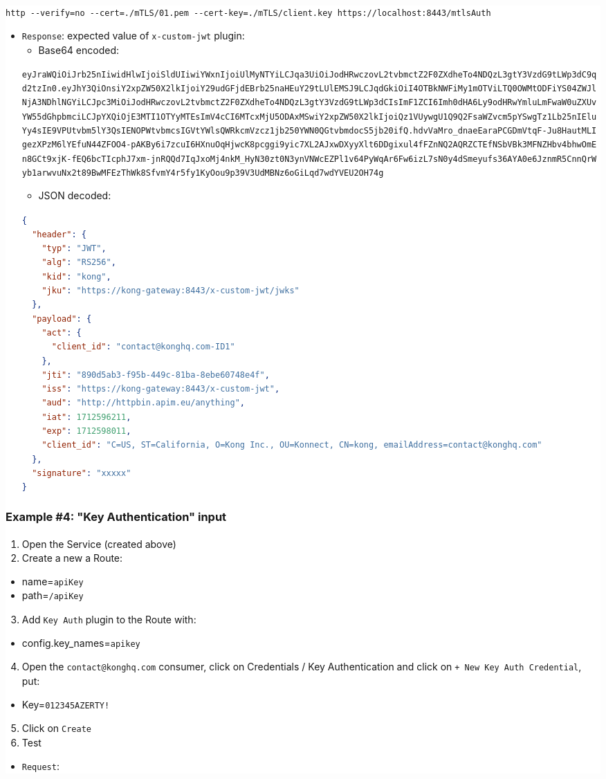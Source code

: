   ```shell
  http --verify=no --cert=./mTLS/01.pem --cert-key=./mTLS/client.key https://localhost:8443/mtlsAuth
  ```
- `Response`: expected value of `x-custom-jwt` plugin:
    * Base64 encoded:
    ```
    eyJraWQiOiJrb25nIiwidHlwIjoiSldUIiwiYWxnIjoiUlMyNTYiLCJqa3UiOiJodHRwczovL2tvbmctZ2F0ZXdheTo4NDQzL3gtY3VzdG9tLWp3dC9qd2tzIn0.eyJhY3QiOnsiY2xpZW50X2lkIjoiY29udGFjdEBrb25naHEuY29tLUlEMSJ9LCJqdGkiOiI4OTBkNWFiMy1mOTViLTQ0OWMtODFiYS04ZWJlNjA3NDhlNGYiLCJpc3MiOiJodHRwczovL2tvbmctZ2F0ZXdheTo4NDQzL3gtY3VzdG9tLWp3dCIsImF1ZCI6Imh0dHA6Ly9odHRwYmluLmFwaW0uZXUvYW55dGhpbmciLCJpYXQiOjE3MTI1OTYyMTEsImV4cCI6MTcxMjU5ODAxMSwiY2xpZW50X2lkIjoiQz1VUywgU1Q9Q2FsaWZvcm5pYSwgTz1Lb25nIEluYy4sIE9VPUtvbm5lY3QsIENOPWtvbmcsIGVtYWlsQWRkcmVzcz1jb250YWN0QGtvbmdocS5jb20ifQ.hdvVaMro_dnaeEaraPCGDmVtqF-Ju8HautMLIgezXPzM6lYEfuN44ZFOO4-pAKBy6i7zcuI6HXnuOqHjwcK8pcggi9yic7XL2AJxwDXyyXlt6DDgixul4fFZnNQ2AQRZCTEfNSbVBk3MFNZHbv4bhwOmEn8GCt9xjK-fEQ6bcTIcphJ7xm-jnRQQd7IqJxoMj4nkM_HyN30zt0N3ynVNWcEZPl1v64PyWqAr6Fw6izL7sN0y4dSmeyufs36AYA0e6JznmR5CnnQrWyb1arwvuNx2t89BwMFEzThWk8SfvmY4r5fy1KyOou9p39V3UdMBNz6oGiLqd7wdYVEU2OH74g
    ```
    * JSON decoded:
    ```json
    {
      "header": {
        "typ": "JWT",
        "alg": "RS256",
        "kid": "kong",
        "jku": "https://kong-gateway:8443/x-custom-jwt/jwks"
      },
      "payload": {
        "act": {
          "client_id": "contact@konghq.com-ID1"
        },
        "jti": "890d5ab3-f95b-449c-81ba-8ebe60748e4f",
        "iss": "https://kong-gateway:8443/x-custom-jwt",
        "aud": "http://httpbin.apim.eu/anything",
        "iat": 1712596211,
        "exp": 1712598011,
        "client_id": "C=US, ST=California, O=Kong Inc., OU=Konnect, CN=kong, emailAddress=contact@konghq.com"
      },
      "signature": "xxxxx"
    }
    ```
### Example #4: "Key Authentication" input
1) Open the Service (created above)
2) Create a new a Route:
- name=`apiKey`
- path=`/apiKey`
3) Add `Key Auth` plugin to the Route with:
- config.key_names=`apikey`
4) Open the `contact@konghq.com` consumer, click on Credentials / Key Authentication and click on `+ New Key Auth Credential`, put:
- Key=`012345AZERTY!`
5) Click on `Create`
6) Test
- `Request`:
